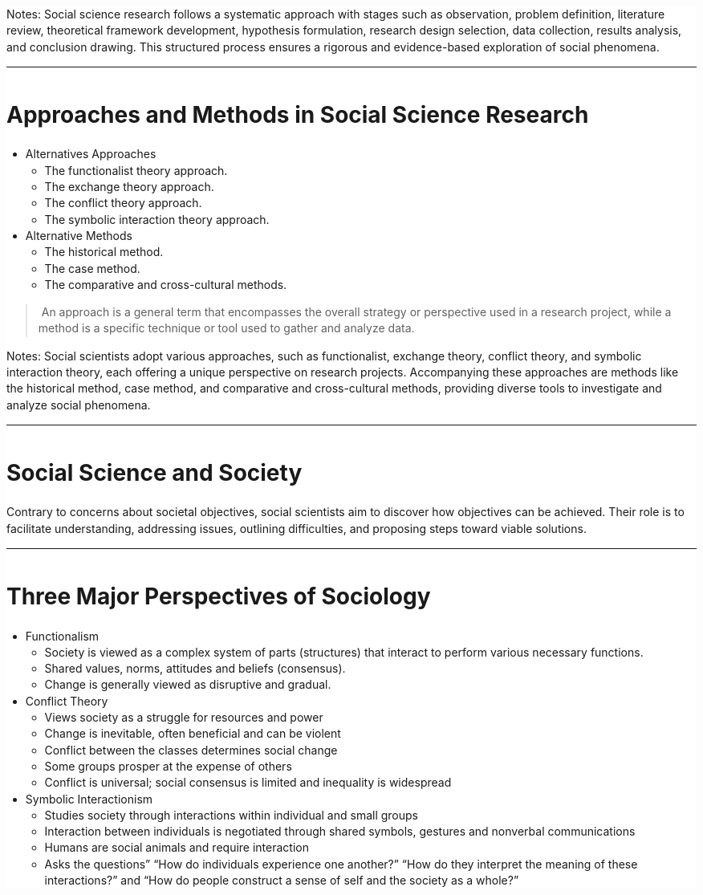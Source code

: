 Notes: Social science research follows a systematic approach with stages such as observation, problem definition, literature review, theoretical framework development, hypothesis formulation, research design selection, data collection, results analysis, and conclusion drawing. This structured process ensures a rigorous and evidence-based exploration of social phenomena.

---

# Approaches and Methods in Social Science Research

- Alternatives Approaches
	- The functionalist theory approach.
	- The exchange theory approach.
	- The conflict theory approach.
	- The symbolic interaction theory approach.
- Alternative Methods
	- The historical method.
	- The case method. 
	- The comparative and cross-cultural methods.

>   An approach is a general term that encompasses the overall strategy or perspective used in a research project, while a method is a specific technique or tool used to gather and analyze data.

Notes: Social scientists adopt various approaches, such as functionalist, exchange theory, conflict theory, and symbolic interaction theory, each offering a unique perspective on research projects. Accompanying these approaches are methods like the historical method, case method, and comparative and cross-cultural methods, providing diverse tools to investigate and analyze social phenomena.

---

# Social Science and Society

Contrary to concerns about societal objectives, social scientists aim to discover how objectives can be achieved. Their role is to facilitate understanding, addressing issues, outlining difficulties, and proposing steps toward viable solutions.

---

# Three Major Perspectives of Sociology

- Functionalism
	- Society is viewed as a complex system of parts (structures) that interact to perform various necessary functions.
	- Shared values, norms, attitudes and beliefs (consensus). 
	- Change is generally viewed as disruptive and gradual.
- Conflict Theory
	- Views society as a struggle for resources and power
	- Change is inevitable, often beneficial and can be violent
	- Conflict between the classes determines social change
	- Some groups prosper at the expense of others
	- Conflict is universal; social consensus is limited and inequality is widespread
- Symbolic Interactionism
	- Studies society through interactions within individual and small groups
	- Interaction between individuals is negotiated through shared symbols, gestures  and nonverbal communications
	- Humans are social animals and require interaction
	- Asks the questions”  “How do individuals experience one another?” “How do they interpret the meaning of these interactions?” and “How do people construct a sense of self and the society as a whole?”
